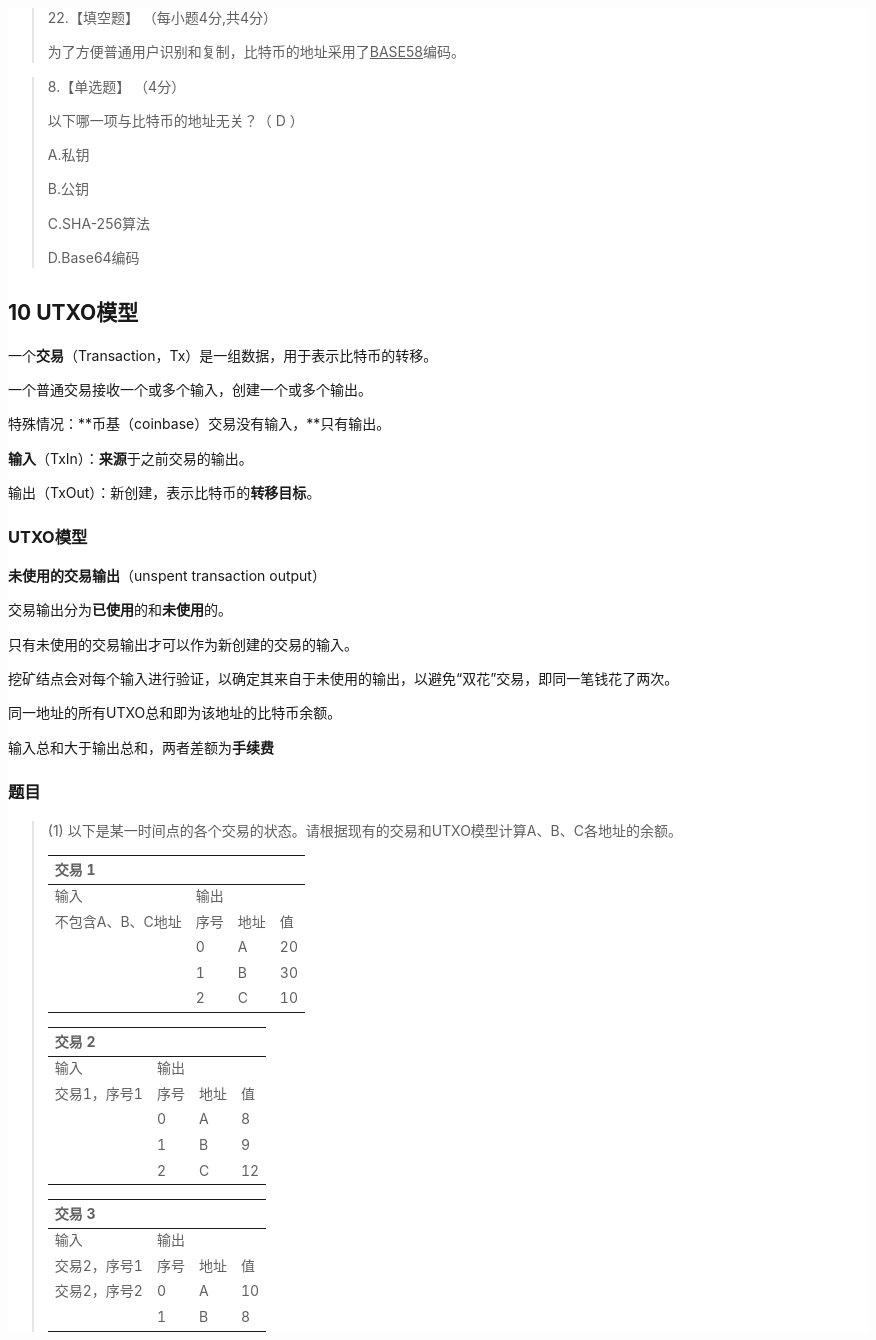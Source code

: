 > 22.【填空题】 （每小题4分,共4分）
>
> 为了方便普通用户识别和复制，比特币的地址采用了<u>BASE58</u>编码。

> 8.【单选题】 （4分）
>
> 以下哪一项与比特币的地址无关？（ D ）
>
> A.私钥
>
> B.公钥
>
> C.SHA-256算法
>
> D.Base64编码

## 10 UTXO模型

一个**交易**（Transaction，Tx）是一组数据，用于表示比特币的转移。

一个普通交易接收一个或多个输入，创建一个或多个输出。

特殊情况：**币基（coinbase）交易没有输入，**只有输出。

**输入**（TxIn）：**来源**于之前交易的输出。

输出（TxOut）：新创建，表示比特币的**转移目标**。

### UTXO模型

**未使用的交易输出**（unspent transaction output）

交易输出分为**已使用**的和**未使用**的。

只有未使用的交易输出才可以作为新创建的交易的输入。

挖矿结点会对每个输入进行验证，以确定其来自于未使用的输出，以避免“双花”交易，即同一笔钱花了两次。

同一地址的所有UTXO总和即为该地址的比特币余额。

输入总和大于输出总和，两者差额为**手续费**

### 题目

> (1)   以下是某一时间点的各个交易的状态。请根据现有的交易和UTXO模型计算A、B、C各地址的余额。
>
> | 交易 1            |      |      |      |
> | :---------------- | ---- | ---- | ---- |
> | 输入              | 输出 |      |      |
> | 不包含A、B、C地址 | 序号 | 地址 | 值   |
> |                   | 0    | A    | 20   |
> |                   | 1    | B    | 30   |
> |                   | 2    | C    | 10   |
>
> | 交易 2       |      |      |      |
> | :----------- | ---- | ---- | ---- |
> | 输入         | 输出 |      |      |
> | 交易1，序号1 | 序号 | 地址 | 值   |
> |              | 0    | A    | 8    |
> |              | 1    | B    | 9    |
> |              | 2    | C    | 12   |
>
> | 交易 3       |      |      |      |
> | :----------- | ---- | ---- | ---- |
> | 输入         | 输出 |      |      |
> | 交易2，序号1 | 序号 | 地址 | 值   |
> | 交易2，序号2 | 0    | A    | 10   |
> |              | 1    | B    | 8    |